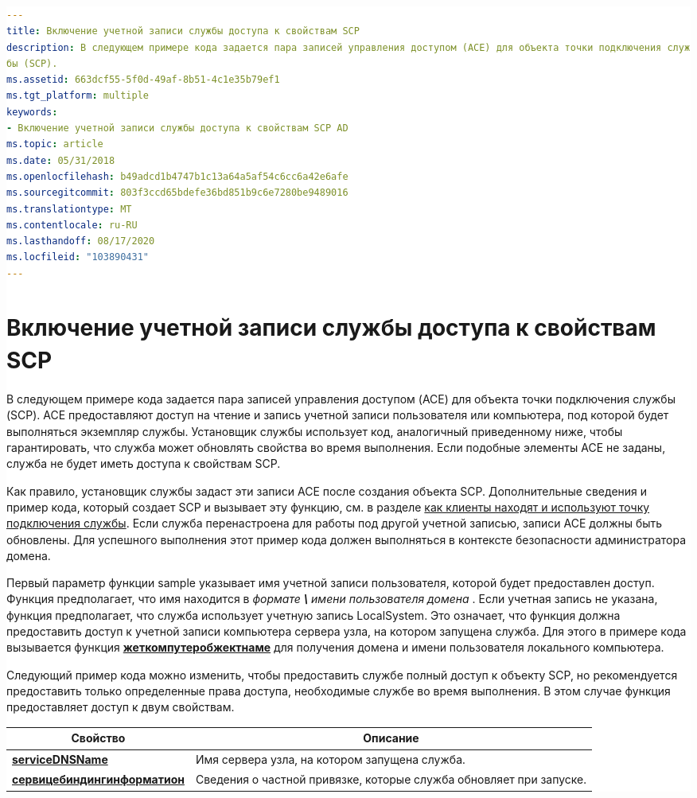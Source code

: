 ```yaml
---
title: Включение учетной записи службы доступа к свойствам SCP
description: В следующем примере кода задается пара записей управления доступом (ACE) для объекта точки подключения службы (SCP).
ms.assetid: 663dcf55-5f0d-49af-8b51-4c1e35b79ef1
ms.tgt_platform: multiple
keywords:
- Включение учетной записи службы доступа к свойствам SCP AD
ms.topic: article
ms.date: 05/31/2018
ms.openlocfilehash: b49adcd1b4747b1c13a64a5af54c6cc6a42e6afe
ms.sourcegitcommit: 803f3ccd65bdefe36bd851b9c6e7280be9489016
ms.translationtype: MT
ms.contentlocale: ru-RU
ms.lasthandoff: 08/17/2020
ms.locfileid: "103890431"
---
```

# <a name="enabling-service-account-to-access-scp-properties"></a>Включение учетной записи службы доступа к свойствам SCP

В следующем примере кода задается пара записей управления доступом (ACE) для объекта точки подключения службы (SCP). ACE предоставляют доступ на чтение и запись учетной записи пользователя или компьютера, под которой будет выполняться экземпляр службы. Установщик службы использует код, аналогичный приведенному ниже, чтобы гарантировать, что служба может обновлять свойства во время выполнения. Если подобные элементы ACE не заданы, служба не будет иметь доступа к свойствам SCP.

Как правило, установщик службы задаст эти записи ACE после создания объекта SCP. Дополнительные сведения и пример кода, который создает SCP и вызывает эту функцию, см. в разделе [как клиенты находят и используют точку подключения службы](how-clients-find-and-use-a-service-connection-point.md). Если служба перенастроена для работы под другой учетной записью, записи ACE должны быть обновлены. Для успешного выполнения этот пример кода должен выполняться в контексте безопасности администратора домена.

Первый параметр функции sample указывает имя учетной записи пользователя, которой будет предоставлен доступ. Функция предполагает, что имя находится в *формате ***\\*** имени пользователя домена* . Если учетная запись не указана, функция предполагает, что служба использует учетную запись LocalSystem. Это означает, что функция должна предоставить доступ к учетной записи компьютера сервера узла, на котором запущена служба. Для этого в примере кода вызывается функция [**жеткомпутеробжектнаме**](/windows/desktop/api/secext/nf-secext-getcomputerobjectnamea) для получения домена и имени пользователя локального компьютера.

Следующий пример кода можно изменить, чтобы предоставить службе полный доступ к объекту SCP, но рекомендуется предоставить только определенные права доступа, необходимые службе во время выполнения. В этом случае функция предоставляет доступ к двум свойствам.



| Свойство                                                              | Описание                                                          |
|-----------------------------------------------------------------------|----------------------------------------------------------------------|
| [**serviceDNSName**](/windows/desktop/ADSchema/a-servicednsname)                       | Имя сервера узла, на котором запущена служба.         |
| [**сервицебиндингинформатион**](/windows/desktop/ADSchema/a-servicebindinginformation) | Сведения о частной привязке, которые служба обновляет при запуске. |
